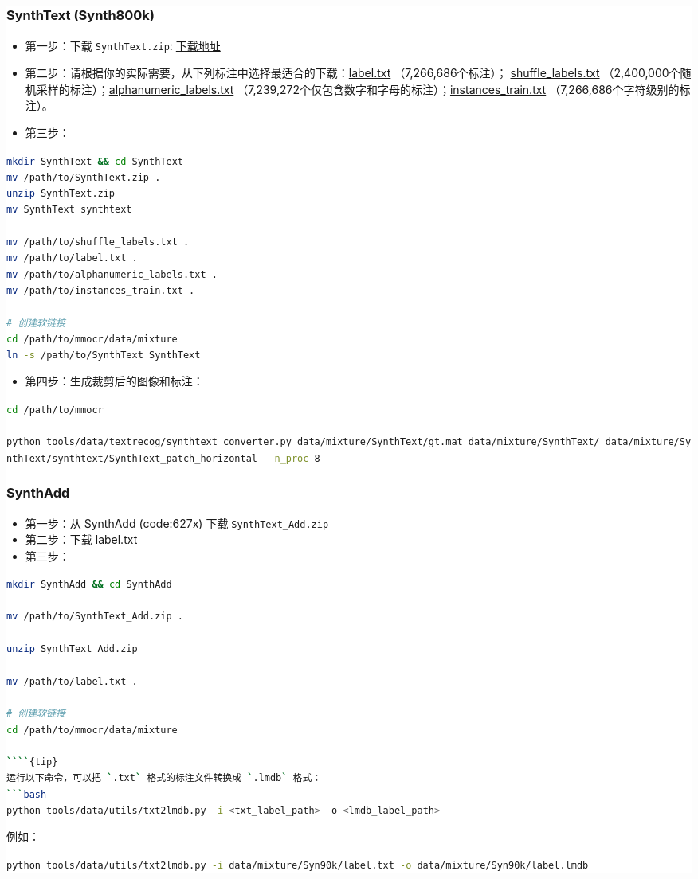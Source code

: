 ### SynthText (Synth800k)
  - 第一步：下载 `SynthText.zip`: [下载地址](https://www.robots.ox.ac.uk/~vgg/data/scenetext/)

  - 第二步：请根据你的实际需要，从下列标注中选择最适合的下载：[label.txt](https://download.openmmlab.com/mmocr/data/mixture/SynthText/label.txt) （7,266,686个标注）； [shuffle_labels.txt](https://download.openmmlab.com/mmocr/data/mixture/SynthText/shuffle_labels.txt) （2,400,000个随机采样的标注）；[alphanumeric_labels.txt](https://download.openmmlab.com/mmocr/data/mixture/SynthText/alphanumeric_labels.txt) （7,239,272个仅包含数字和字母的标注）；[instances_train.txt](https://download.openmmlab.com/mmocr/data/mixture/SynthText/instances_train.txt) （7,266,686个字符级别的标注）。

  - 第三步：

  ```bash
  mkdir SynthText && cd SynthText
  mv /path/to/SynthText.zip .
  unzip SynthText.zip
  mv SynthText synthtext

  mv /path/to/shuffle_labels.txt .
  mv /path/to/label.txt .
  mv /path/to/alphanumeric_labels.txt .
  mv /path/to/instances_train.txt .

  # 创建软链接
  cd /path/to/mmocr/data/mixture
  ln -s /path/to/SynthText SynthText
  ```

  - 第四步：生成裁剪后的图像和标注：

  ```bash
  cd /path/to/mmocr

  python tools/data/textrecog/synthtext_converter.py data/mixture/SynthText/gt.mat data/mixture/SynthText/ data/mixture/SynthText/synthtext/SynthText_patch_horizontal --n_proc 8
  ```

### SynthAdd
  - 第一步：从 [SynthAdd](https://pan.baidu.com/s/1uV0LtoNmcxbO-0YA7Ch4dg) (code:627x) 下载 `SynthText_Add.zip`
  - 第二步：下载 [label.txt](https://download.openmmlab.com/mmocr/data/mixture/SynthAdd/label.txt)
  - 第三步：

  ```bash
  mkdir SynthAdd && cd SynthAdd

  mv /path/to/SynthText_Add.zip .

  unzip SynthText_Add.zip

  mv /path/to/label.txt .

  # 创建软链接
  cd /path/to/mmocr/data/mixture

````{tip}
运行以下命令，可以把 `.txt` 格式的标注文件转换成 `.lmdb` 格式：
```bash
python tools/data/utils/txt2lmdb.py -i <txt_label_path> -o <lmdb_label_path>
```
例如：
```bash
python tools/data/utils/txt2lmdb.py -i data/mixture/Syn90k/label.txt -o data/mixture/Syn90k/label.lmdb
```
````

````